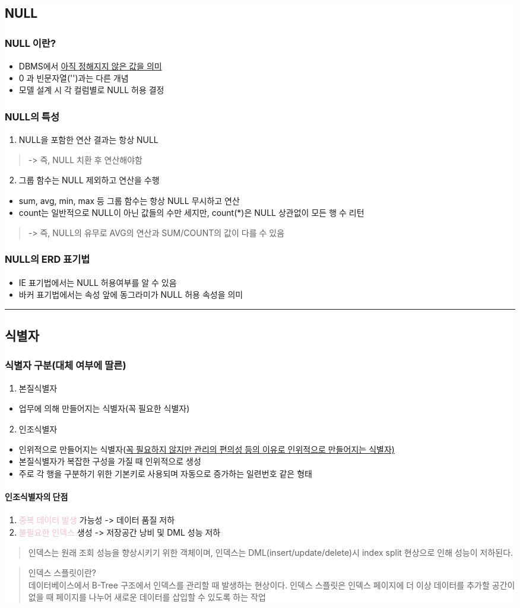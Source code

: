 
## NULL
### NULL 이란?
  - DBMS에서 <U>아직 정해지지 않은 값을 의미</U>
  - 0 과 빈문자열('')과는 다른 개념
  - 모델 설계 시 각 컬럼별로 NULL 허용 결정

### NULL의 특성
1. NULL을 포함한 연산 결과는 항상 NULL      
  >-> 즉, NULL 치환 후 연산해야함

2. 그룹 함수는 NULL 제외하고 연산을 수행
  - sum, avg, min, max 등 그룹 함수는 항상 NULL 무시하고 연산
  - count는 일반적으로 NULL이 아닌 값들의 수만 세지만, count(*)은 NULL 상관없이 모든 행 수 리턴

  >-> 즉, NULL의 유무로 AVG의 연산과 SUM/COUNT의 값이 다를 수 있음 

### NULL의 ERD 표기법
- IE 표기법에서는 NULL 허용여부를 알 수 있음
- 바커 표기법에서는 속성 앞에 동그라미가 NULL 허용 속성을 의미

---

## 식별자
### 식별자 구분(대체 여부에 딸른)

1) 본질식별자
  - 업무에 의해 만들어지는 식별자(꼭 필요한 식별자)

2) 인조식별자
  - 인위적으로 만들어지는 식별자(<U>꼭 필요하지 않지만 관리의 편의성 등의 이유로 인위적으로 만들어지는 식별자)</U>
  - 본질식별자가 복잡한 구성을 가질 때 인위적으로 생성
  - 주로 각 행을 구분하기 위한 기본키로 사용되며 자동으로 증가하는 일련번호 같은 형태

#### 인조식별자의 단점
  1. <span style='color:pink'>중복 데이터 발생</span> 가능성 -> 데이터 품질 저하
  2. <span style='color:pink'>불필요한 인덱스</span> 생성 -> 저장공간 낭비 및 DML 성능 저하

> 인덱스는 원래 조회 성능을 향상시키기 위한 객체이며, 인덱스는 DML(insert/update/delete)시 index split 현상으로 인해 성능이 저하된다.

  > 인덱스 스플릿이란?    
  데이터베이스에서 B-Tree 구조에서 인덱스를 관리할 때 발생하는 현상이다.
  인덱스 스플릿은 인덱스 페이지에 더 이상 데이터를 추가할 공간이 없을 때 페이지를 나누어 새로운 데이터를 삽입할 수 있도록 하는 작업 